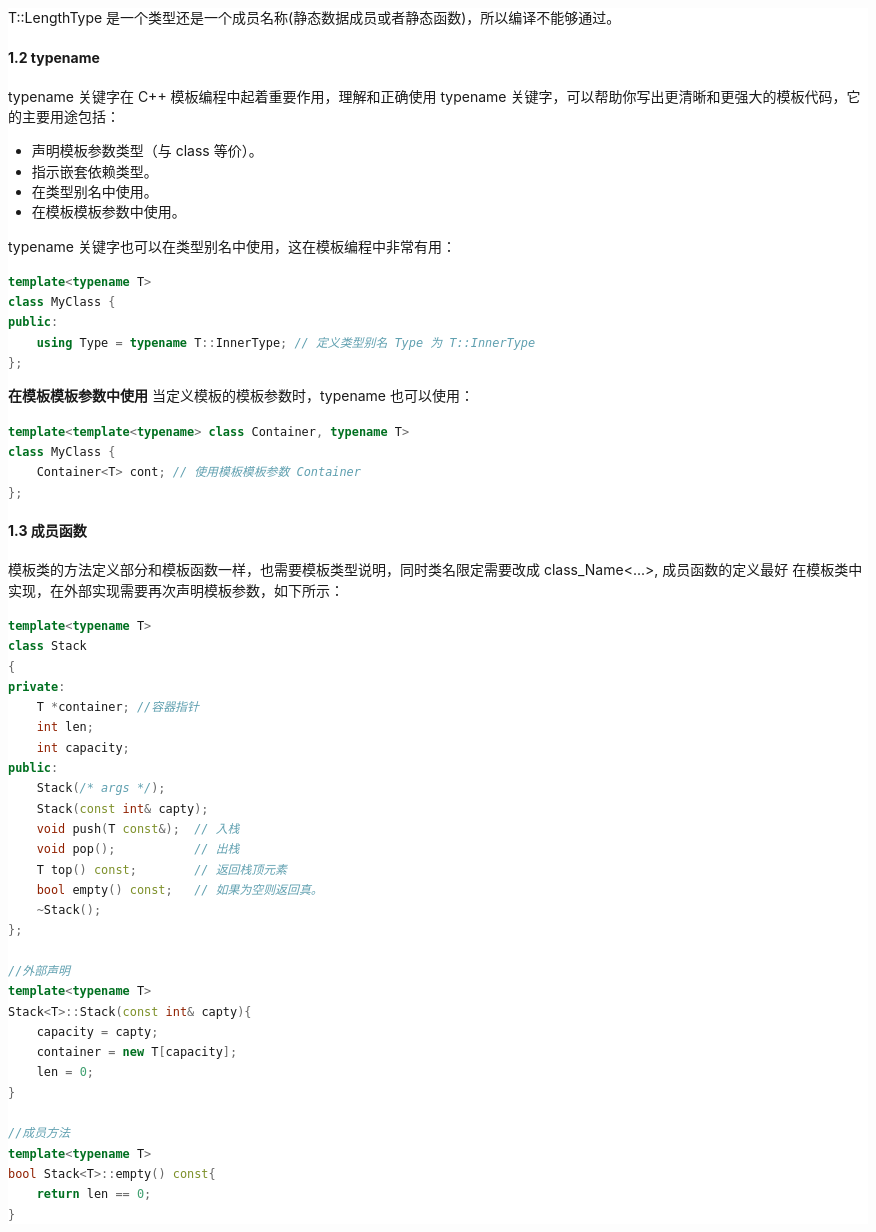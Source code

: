 T::LengthType 是一个类型还是一个成员名称(静态数据成员或者静态函数)，所以编译不能够通过。

#### 1.2 typename
typename 关键字在 C++ 模板编程中起着重要作用，理解和正确使用 typename 关键字，可以帮助你写出更清晰和更强大的模板代码，它的主要用途包括：

* 声明模板参数类型（与 class 等价）。
* 指示嵌套依赖类型。
* 在类型别名中使用。
* 在模板模板参数中使用。

typename 关键字也可以在类型别名中使用，这在模板编程中非常有用：
```cpp
template<typename T>
class MyClass {
public:
    using Type = typename T::InnerType; // 定义类型别名 Type 为 T::InnerType
};
```

**在模板模板参数中使用** 当定义模板的模板参数时，typename 也可以使用：
```cpp
template<template<typename> class Container, typename T>
class MyClass {
    Container<T> cont; // 使用模板模板参数 Container
};
```

#### 1.3 成员函数
模板类的方法定义部分和模板函数一样，也需要模板类型说明，同时类名限定需要改成 class_Name<...>, 成员函数的定义最好
在模板类中实现，在外部实现需要再次声明模板参数，如下所示：

```cpp
template<typename T>
class Stack
{
private:
    T *container; //容器指针
    int len;
    int capacity;
public:
    Stack(/* args */);
    Stack(const int& capty);
    void push(T const&);  // 入栈
    void pop();           // 出栈
    T top() const;        // 返回栈顶元素
    bool empty() const;   // 如果为空则返回真。
    ~Stack();
};

//外部声明
template<typename T>
Stack<T>::Stack(const int& capty){
    capacity = capty;
    container = new T[capacity];
    len = 0;
}

//成员方法
template<typename T>
bool Stack<T>::empty() const{
    return len == 0;
}
```
